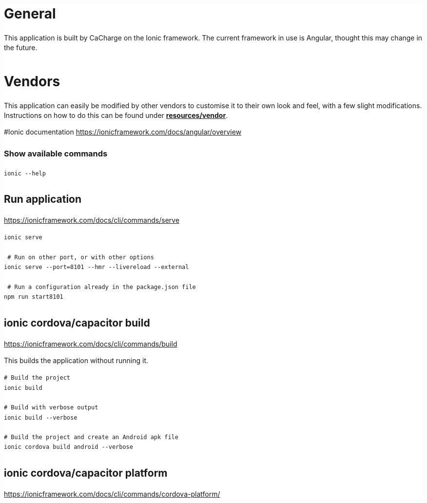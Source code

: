 # General
This application is built by CaCharge on the Ionic framework. The current framework in use is Angular, thought this may change in the future.

# Vendors
This application can easily be modified by other vendors to customise it to their own look and feel, with a few slight modifications. 
Instructions on how to do this can be found under  **[resources/vendor](./resources/vendor/README.md)**.

#Ionic documentation
https://ionicframework.com/docs/angular/overview

### Show available commands
```
ionic --help
```


## Run application
https://ionicframework.com/docs/cli/commands/serve
```
ionic serve
 
 # Run on other port, or with other options
ionic serve --port=8101 --hmr --livereload --external
 
 # Run a configuration already in the package.json file
npm run start8101
```

## ionic cordova/capacitor build

https://ionicframework.com/docs/cli/commands/build

This builds the application without running it.
```
# Build the project
ionic build 

# Build with verbose output
ionic build --verbose
 
# Build the project and create an Android apk file
ionic cordova build android --verbose
```

## ionic cordova/capacitor platform
https://ionicframework.com/docs/cli/commands/cordova-platform/
